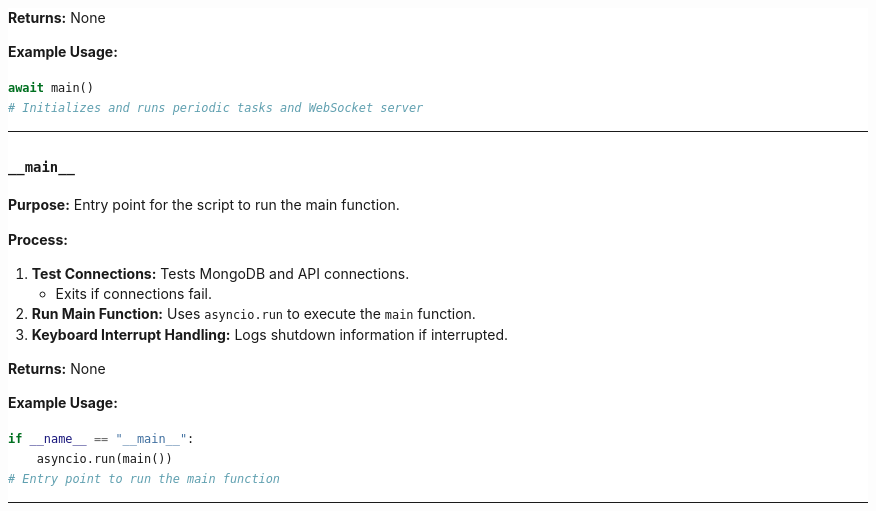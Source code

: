 **Returns:** None

**Example Usage:**

```python
await main()
# Initializes and runs periodic tasks and WebSocket server
```

---

### `__main__`

**Purpose:** Entry point for the script to run the main function.

**Process:**

1. **Test Connections:** Tests MongoDB and API connections.
   - Exits if connections fail.
2. **Run Main Function:** Uses `asyncio.run` to execute the `main` function.
3. **Keyboard Interrupt Handling:** Logs shutdown information if interrupted.

**Returns:** None

**Example Usage:**

```python
if __name__ == "__main__":
    asyncio.run(main())
# Entry point to run the main function
```

---
